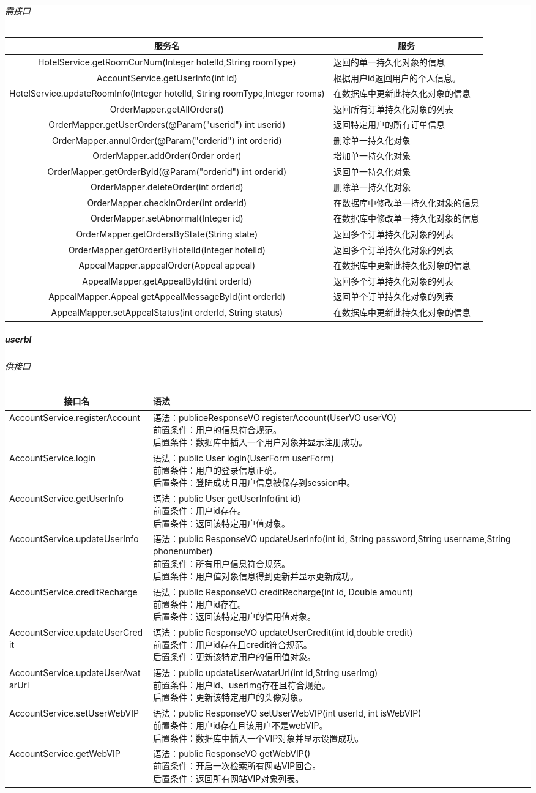   ###### 需接口
  |         服务名         | 服务                   |
  | :--------------------: | ---------------------- |
  | HotelService.getRoomCurNum(Integer hotelId,String roomType)|返回的单一持久化对象的信息 |
  | AccountService.getUserInfo(int id)|根据用户id返回用户的个人信息。 |
  | HotelService.updateRoomInfo(Integer hotelId, String roomType,Integer rooms) | 在数据库中更新此持久化对象的信息 |
  | OrderMapper.getAllOrders() | 返回所有订单持久化对象的列表 |
  | OrderMapper.getUserOrders(@Param("userid") int userid)|返回特定用户的所有订单信息 |
  | OrderMapper.annulOrder(@Param("orderid") int orderid) | 删除单一持久化对象 |
  | OrderMapper.addOrder(Order order) | 增加单一持久化对象 |
  | OrderMapper.getOrderById(@Param("orderid") int orderid)| 返回单一持久化对象 |
  | OrderMapper.deleteOrder(int orderid)| 删除单一持久化对象 |
  | OrderMapper.checkInOrder(int orderid)| 在数据库中修改单一持久化对象的信息 |
  | OrderMapper.setAbnormal(Integer id)| 在数据库中修改单一持久化对象的信息 |
  | OrderMapper.getOrdersByState(String state)| 返回多个订单持久化对象的列表 |
  | OrderMapper.getOrderByHotelId(Integer hotelId)| 返回多个订单持久化对象的列表 |
  | AppealMapper.appealOrder(Appeal appeal)| 在数据库中更新此持久化对象的信息 |
  | AppealMapper.getAppealById(int orderId)| 返回多个订单持久化对象的列表 |
  | AppealMapper.Appeal getAppealMessageById(int orderId)| 返回单个订单持久化对象的列表 |
  | AppealMapper.setAppealStatus(int orderId, String status)| 在数据库中更新此持久化对象的信息 |
  
  ##### userbl
  
  ###### 供接口
  | 接口名 | 语法         |
  | ------ | :----------- |
  |    AccountService.registerAccount  | 语法：publiceResponseVO registerAccount(UserVO userVO)<br/> 前置条件：用户的信息符合规范。<br/> 后置条件：数据库中插入一个用户对象并显示注册成功。 |
  |    AccountService.login  | 语法：public User login(UserForm userForm)<br/> 前置条件：用户的登录信息正确。 <br/> 后置条件：登陆成功且用户信息被保存到session中。 |
  |    AccountService.getUserInfo   | 语法：public User getUserInfo(int id)<br/> 前置条件：用户id存在。 <br/> 后置条件：返回该特定用户值对象。 |
  |    AccountService.updateUserInfo  | 语法：public ResponseVO updateUserInfo(int id, String password,String username,String phonenumber)<br/> 前置条件：所有用户信息符合规范。<br/> 后置条件：用户值对象信息得到更新并显示更新成功。 |
  |    AccountService.creditRecharge   | 语法：public ResponseVO creditRecharge(int id, Double amount)<br/> 前置条件：用户id存在。 <br/> 后置条件：返回该特定用户的信用值对象。 |
  |    AccountService.updateUserCredit   | 语法：public ResponseVO updateUserCredit(int id,double credit)<br/> 前置条件：用户id存在且credit符合规范。 <br/> 后置条件：更新该特定用户的信用值对象。 |
  |    AccountService.updateUserAvatarUrl  | 语法：public updateUserAvatarUrl(int id,String userImg)<br/> 前置条件：用户id、userImg存在且符合规范。 <br/> 后置条件：更新该特定用户的头像对象。|
  |    AccountService.setUserWebVIP   | 语法：public  ResponseVO setUserWebVIP(int userId, int isWebVIP)<br/> 前置条件：用户id存在且该用户不是webVIP。 <br/> 后置条件：数据库中插入一个VIP对象并显示设置成功。 |
  |    AccountService.getWebVIP  | 语法：public ResponseVO getWebVIP()<br/> 前置条件：开启一次检索所有网站VIP回合。 <br/> 后置条件：返回所有网站VIP对象列表。 |
  